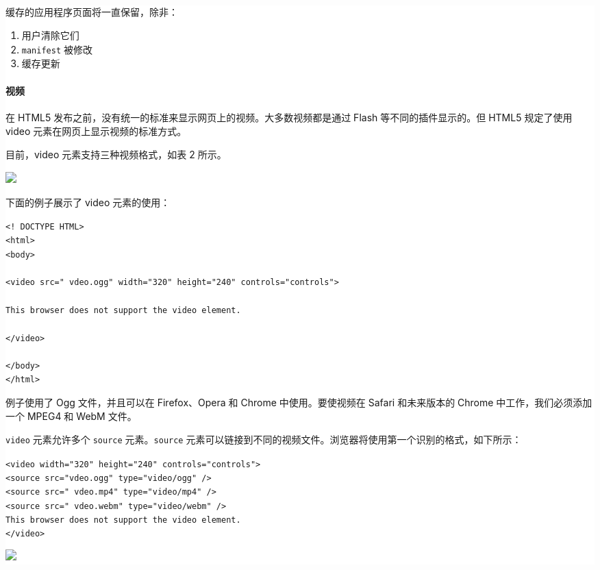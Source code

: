 缓存的应用程序页面将一直保留，除非：


1. 用户清除它们
2. `manifest` 被修改
3. 缓存更新


#### 视频


在 HTML5 发布之前，没有统一的标准来显示网页上的视频。大多数视频都是通过 Flash 等不同的插件显示的。但 HTML5 规定了使用 video 元素在网页上显示视频的标准方式。


目前，video 元素支持三种视频格式，如表 2 所示。


[![](https://img.linux.net.cn/data/attachment/album/201710/12/090419fak6wz77bjja345t.jpg)](http://opensourceforu.com/wp-content/uploads/2017/05/table-2.jpg)


下面的例子展示了 video 元素的使用：



```
<! DOCTYPE HTML>
<html>
<body>

<video src=" vdeo.ogg" width="320" height="240" controls="controls">

This browser does not support the video element.

</video>

</body>
</html>

```

例子使用了 Ogg 文件，并且可以在 Firefox、Opera 和 Chrome 中使用。要使视频在 Safari 和未来版本的 Chrome 中工作，我们必须添加一个 MPEG4 和 WebM 文件。


`video` 元素允许多个 `source` 元素。`source` 元素可以链接到不同的视频文件。浏览器将使用第一个识别的格式，如下所示：



```
<video width="320" height="240" controls="controls">
<source src="vdeo.ogg" type="video/ogg" />
<source src=" vdeo.mp4" type="video/mp4" />
<source src=" vdeo.webm" type="video/webm" />
This browser does not support the video element.
</video>

```

[![](https://img.linux.net.cn/data/attachment/album/201710/12/090419sx3zui9gxf5mv0au.jpg)](http://opensourceforu.com/wp-content/uploads/2017/05/Figure6-1.jpg)
